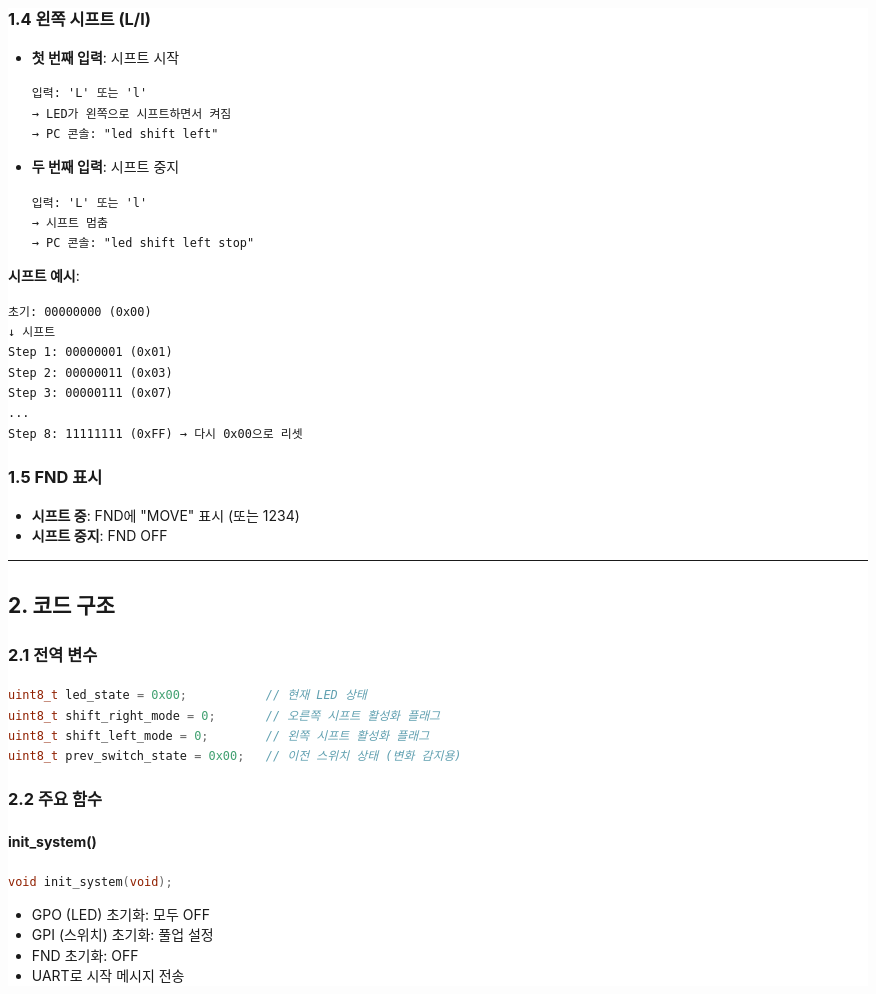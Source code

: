 ### 1.4 왼쪽 시프트 (L/l)
- **첫 번째 입력**: 시프트 시작
  ```
  입력: 'L' 또는 'l'
  → LED가 왼쪽으로 시프트하면서 켜짐
  → PC 콘솔: "led shift left"
  ```
- **두 번째 입력**: 시프트 중지
  ```
  입력: 'L' 또는 'l'
  → 시프트 멈춤
  → PC 콘솔: "led shift left stop"
  ```

**시프트 예시**:
```
초기: 00000000 (0x00)
↓ 시프트
Step 1: 00000001 (0x01)
Step 2: 00000011 (0x03)
Step 3: 00000111 (0x07)
...
Step 8: 11111111 (0xFF) → 다시 0x00으로 리셋
```

### 1.5 FND 표시
- **시프트 중**: FND에 "MOVE" 표시 (또는 1234)
- **시프트 중지**: FND OFF

---

## 2. 코드 구조

### 2.1 전역 변수
```c
uint8_t led_state = 0x00;           // 현재 LED 상태
uint8_t shift_right_mode = 0;       // 오른쪽 시프트 활성화 플래그
uint8_t shift_left_mode = 0;        // 왼쪽 시프트 활성화 플래그
uint8_t prev_switch_state = 0x00;   // 이전 스위치 상태 (변화 감지용)
```

### 2.2 주요 함수

#### init_system()
```c
void init_system(void);
```
- GPO (LED) 초기화: 모두 OFF
- GPI (스위치) 초기화: 풀업 설정
- FND 초기화: OFF
- UART로 시작 메시지 전송
